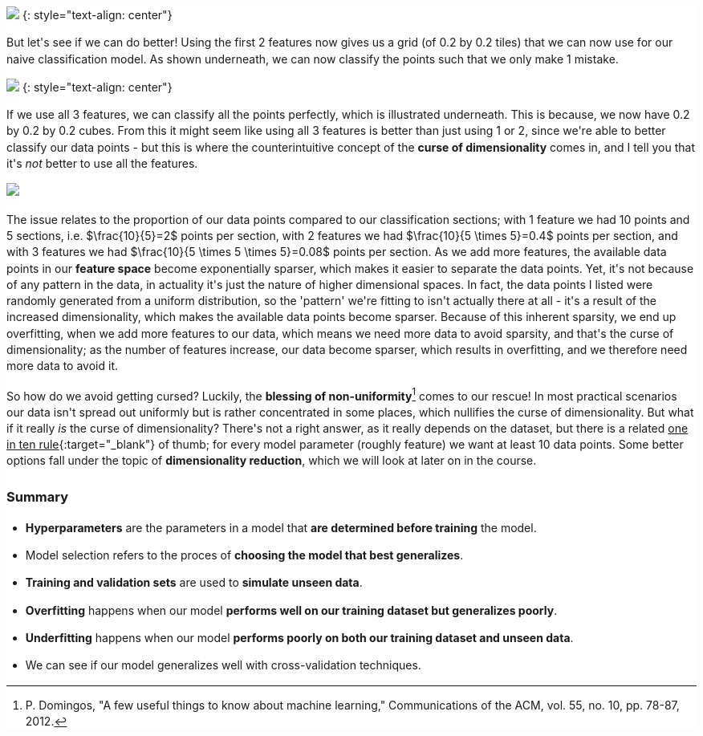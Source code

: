 <img src="{{ site.url }}/pages/extra/bsmalea-notes-1b/one_dim_cod.svg">
{: style="text-align: center"}

But let's see if we can do better! Using the first $2$ features now gives us a grid (of $0.2$ by $0.2$ tiles) that we can now use for our naive classification model. As shown underneath, we can now classify the points such that we only make $1$ mistake.

<img src="{{ site.url }}/pages/extra/bsmalea-notes-1b/two_dim_cod.svg">
{: style="text-align: center"}

If we use all $3$ features, we can classify all the points perfectly, which is illustrated underneath. This is because, we now have $0.2$ by $0.2$ by $0.2$ cubes. From this it might seem like using all $3$ features is better than just using $1$ or $2$, since we're able to better classify our data points - but this is where the counterintuitive concept of the **curse of dimensionality** comes in, and I tell you that it's *not* better to use all the features.

<img src="{{ site.url }}/pages/extra/bsmalea-notes-1b/three_dim_cod.gif">

The issue relates to the proportion of our data points compared to our classification sections; with $1$ feature we had $10$ points and $5$ sections, i.e. $\frac{10}{5}=2$ points per section, with $2$ features we had $\frac{10}{5 \times 5}=0.4$ points per section, and with $3$ features we had $\frac{10}{5 \times 5 \times 5}=0.08$ points per section. As we add more features, the available data points in our **feature space** become exponentially sparser, which makes it easier to separate the data points. Yet, it's not because of any pattern in the data, in actuality it's just the nature of higher dimensional spaces. In fact, the data points I listed were randomly generated from a uniform distribution, so the 'pattern' we're fitting to isn't actually there at all - it's a result of the increased dimensionality, which makes the available data points become sparser. Because of this inherent sparsity, we end up overfitting, when we add more features to our data, which means we need more data to avoid sparsity, and that's the curse of dimensionality; as the number of features increase, our data become sparser, which results in overfitting, and we therefore need more data to avoid it.

So how do we avoid getting cursed? Luckily, the **blessing of non-uniformity**[^4] comes to our rescue! In most practical scenarios our data isn't spread out uniformly but is rather concentrated in some places, which nullifies the curse of dimensionality. But what if it really *is* the curse of dimensionality? There's not a right answer, as it really depends on the dataset, but there is a related [one in ten rule](https://en.wikipedia.org/wiki/One_in_ten_rule){:target="_blank"} of thumb; for every model parameter (roughly feature) we want at least $10$ data points. Some better options fall under the topic of **dimensionality reduction**, which we will look at later on in the course.

### Summary
* **Hyperparameters** are the parameters in a model that **are determined before training** the model.

* Model selection refers to the proces of **choosing the model that best generalizes**.

* **Training and validation sets** are used to **simulate unseen data**.

* **Overfitting** happens when our model **performs well on our training dataset but generalizes poorly**.

* **Underfitting** happens when our model **performs poorly on both our training dataset and unseen data**.

* We can see if our model generalizes well with cross-validation techniques.


[^1]: S. Raschka, "Model Evaluation, Model Selection, and Algorithm Selection in Machine Learning," 2018.
[^2]: D. H. Wolpert, "The Lack of A Priori Distinctions Between Learning Algorithms," 1996.
[^3]: R. E. Bellman, "Dynamic Programming," 1957.
[^4]: P. Domingos, "A few useful things to know about machine learning," Communications of the ACM, vol. 55, no. 10, pp. 78-87, 2012.